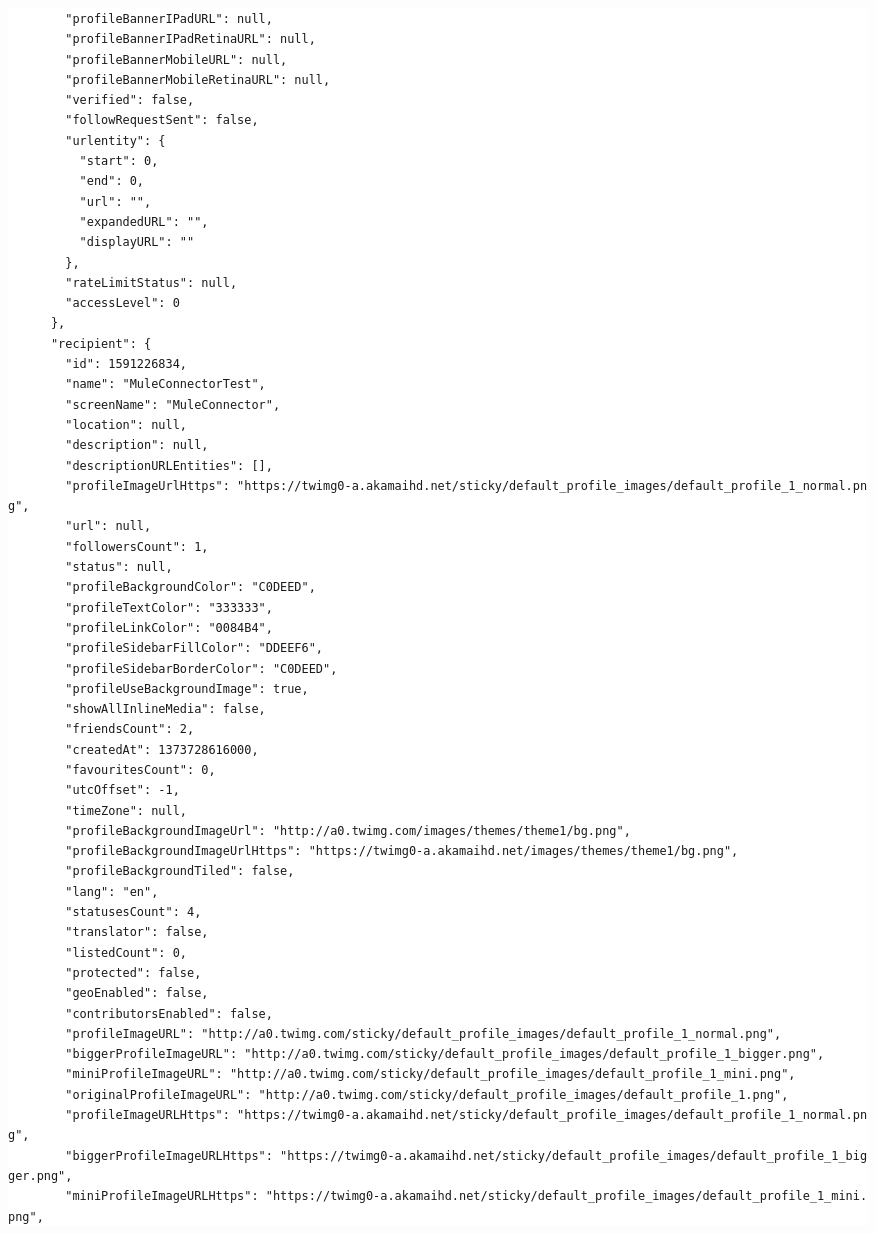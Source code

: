 		    "profileBannerIPadURL": null,
		    "profileBannerIPadRetinaURL": null,
		    "profileBannerMobileURL": null,
		    "profileBannerMobileRetinaURL": null,
		    "verified": false,
		    "followRequestSent": false,
		    "urlentity": {
		      "start": 0,
		      "end": 0,
		      "url": "",
		      "expandedURL": "",
		      "displayURL": ""
		    },
		    "rateLimitStatus": null,
		    "accessLevel": 0
		  },
		  "recipient": {
		    "id": 1591226834,
		    "name": "MuleConnectorTest",
		    "screenName": "MuleConnector",
		    "location": null,
		    "description": null,
		    "descriptionURLEntities": [],
		    "profileImageUrlHttps": "https://twimg0-a.akamaihd.net/sticky/default_profile_images/default_profile_1_normal.png",
		    "url": null,
		    "followersCount": 1,
		    "status": null,
		    "profileBackgroundColor": "C0DEED",
		    "profileTextColor": "333333",
		    "profileLinkColor": "0084B4",
		    "profileSidebarFillColor": "DDEEF6",
		    "profileSidebarBorderColor": "C0DEED",
		    "profileUseBackgroundImage": true,
		    "showAllInlineMedia": false,
		    "friendsCount": 2,
		    "createdAt": 1373728616000,
		    "favouritesCount": 0,
		    "utcOffset": -1,
		    "timeZone": null,
		    "profileBackgroundImageUrl": "http://a0.twimg.com/images/themes/theme1/bg.png",
		    "profileBackgroundImageUrlHttps": "https://twimg0-a.akamaihd.net/images/themes/theme1/bg.png",
		    "profileBackgroundTiled": false,
		    "lang": "en",
		    "statusesCount": 4,
		    "translator": false,
		    "listedCount": 0,
		    "protected": false,
		    "geoEnabled": false,
		    "contributorsEnabled": false,
		    "profileImageURL": "http://a0.twimg.com/sticky/default_profile_images/default_profile_1_normal.png",
		    "biggerProfileImageURL": "http://a0.twimg.com/sticky/default_profile_images/default_profile_1_bigger.png",
		    "miniProfileImageURL": "http://a0.twimg.com/sticky/default_profile_images/default_profile_1_mini.png",
		    "originalProfileImageURL": "http://a0.twimg.com/sticky/default_profile_images/default_profile_1.png",
		    "profileImageURLHttps": "https://twimg0-a.akamaihd.net/sticky/default_profile_images/default_profile_1_normal.png",
		    "biggerProfileImageURLHttps": "https://twimg0-a.akamaihd.net/sticky/default_profile_images/default_profile_1_bigger.png",
		    "miniProfileImageURLHttps": "https://twimg0-a.akamaihd.net/sticky/default_profile_images/default_profile_1_mini.png",